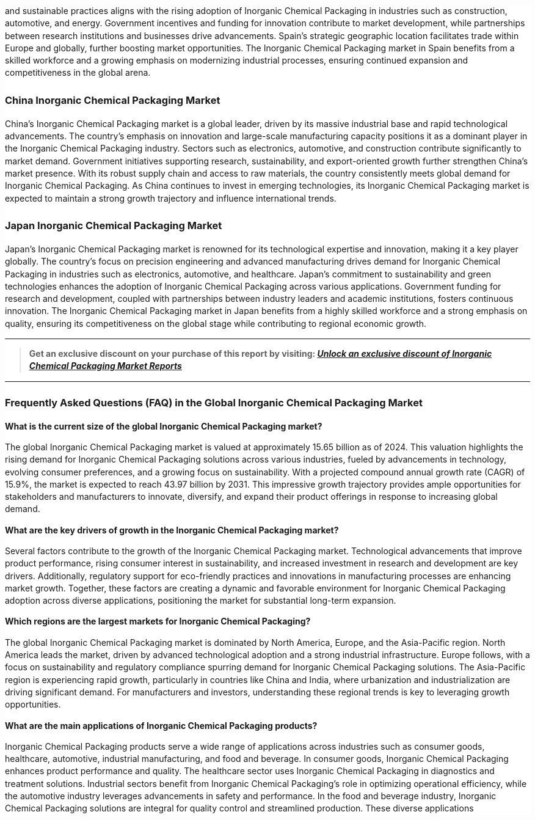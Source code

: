and sustainable practices aligns with the rising adoption of Inorganic Chemical Packaging in industries such as construction, automotive, and energy. Government incentives and funding for innovation contribute to market development, while partnerships between research institutions and businesses drive advancements. Spain&rsquo;s strategic geographic location facilitates trade within Europe and globally, further boosting market opportunities. The Inorganic Chemical Packaging market in Spain benefits from a skilled workforce and a growing emphasis on modernizing industrial processes, ensuring continued expansion and competitiveness in the global arena.</p><h3>China Inorganic Chemical Packaging Market</h3><p>China&rsquo;s Inorganic Chemical Packaging market is a global leader, driven by its massive industrial base and rapid technological advancements. The country&rsquo;s emphasis on innovation and large-scale manufacturing capacity positions it as a dominant player in the Inorganic Chemical Packaging industry. Sectors such as electronics, automotive, and construction contribute significantly to market demand. Government initiatives supporting research, sustainability, and export-oriented growth further strengthen China&rsquo;s market presence. With its robust supply chain and access to raw materials, the country consistently meets global demand for Inorganic Chemical Packaging. As China continues to invest in emerging technologies, its Inorganic Chemical Packaging market is expected to maintain a strong growth trajectory and influence international trends.</p><h3>Japan Inorganic Chemical Packaging Market</h3><p>Japan&rsquo;s Inorganic Chemical Packaging market is renowned for its technological expertise and innovation, making it a key player globally. The country&rsquo;s focus on precision engineering and advanced manufacturing drives demand for Inorganic Chemical Packaging in industries such as electronics, automotive, and healthcare. Japan&rsquo;s commitment to sustainability and green technologies enhances the adoption of Inorganic Chemical Packaging across various applications. Government funding for research and development, coupled with partnerships between industry leaders and academic institutions, fosters continuous innovation. The Inorganic Chemical Packaging market in Japan benefits from a highly skilled workforce and a strong emphasis on quality, ensuring its competitiveness on the global stage while contributing to regional economic growth.</p><hr /><blockquote><p><strong>Get an exclusive discount on your purchase of this report by visiting: <em><a href="://marketresearchpulse.com/ask-for-discount/29950?utm_source=Github&amp;utm_medium=0116">Unlock an exclusive discount of Inorganic Chemical Packaging Market Reports</a></em>&nbsp;</strong></p></blockquote><hr /><h3>Frequently Asked Questions (FAQ) in the Global Inorganic Chemical Packaging Market</h3><p><strong>What is the current size of the global Inorganic Chemical Packaging market?</strong></p><p>The global Inorganic Chemical Packaging market is valued at approximately 15.65 billion as of 2024. This valuation highlights the rising demand for Inorganic Chemical Packaging solutions across various industries, fueled by advancements in technology, evolving consumer preferences, and a growing focus on sustainability. With a projected compound annual growth rate (CAGR) of 15.9%, the market is expected to reach 43.97 billion by 2031. This impressive growth trajectory provides ample opportunities for stakeholders and manufacturers to innovate, diversify, and expand their product offerings in response to increasing global demand.</p><p><strong>What are the key drivers of growth in the Inorganic Chemical Packaging market?</strong></p><p>Several factors contribute to the growth of the Inorganic Chemical Packaging market. Technological advancements that improve product performance, rising consumer interest in sustainability, and increased investment in research and development are key drivers. Additionally, regulatory support for eco-friendly practices and innovations in manufacturing processes are enhancing market growth. Together, these factors are creating a dynamic and favorable environment for Inorganic Chemical Packaging adoption across diverse applications, positioning the market for substantial long-term expansion.</p><p><strong>Which regions are the largest markets for Inorganic Chemical Packaging?</strong></p><p>The global Inorganic Chemical Packaging market is dominated by North America, Europe, and the Asia-Pacific region. North America leads the market, driven by advanced technological adoption and a strong industrial infrastructure. Europe follows, with a focus on sustainability and regulatory compliance spurring demand for Inorganic Chemical Packaging solutions. The Asia-Pacific region is experiencing rapid growth, particularly in countries like China and India, where urbanization and industrialization are driving significant demand. For manufacturers and investors, understanding these regional trends is key to leveraging growth opportunities.</p><p><strong>What are the main applications of Inorganic Chemical Packaging products?</strong></p><p>Inorganic Chemical Packaging products serve a wide range of applications across industries such as consumer goods, healthcare, automotive, industrial manufacturing, and food and beverage. In consumer goods, Inorganic Chemical Packaging enhances product performance and quality. The healthcare sector uses Inorganic Chemical Packaging in diagnostics and treatment solutions. Industrial sectors benefit from Inorganic Chemical Packaging&rsquo;s role in optimizing operational efficiency, while the automotive industry leverages advancements in safety and performance. In the food and beverage industry, Inorganic Chemical Packaging solutions are integral for quality control and streamlined production. These diverse applications